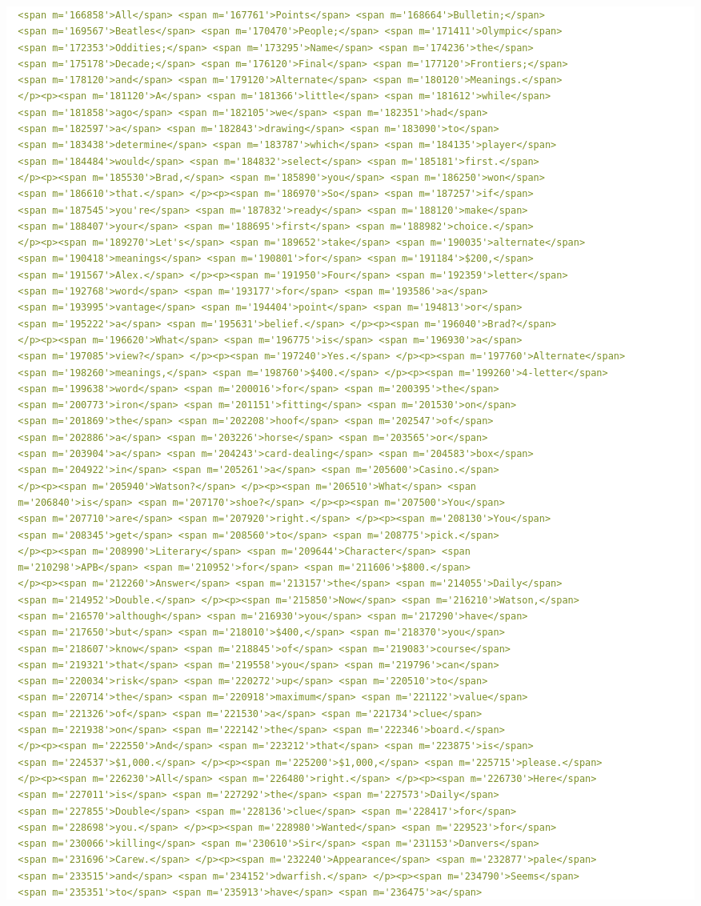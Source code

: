 ```yaml
  <span m='166858'>All</span> <span m='167761'>Points</span> <span m='168664'>Bulletin;</span>
  <span m='169567'>Beatles</span> <span m='170470'>People;</span> <span m='171411'>Olympic</span>
  <span m='172353'>Oddities;</span> <span m='173295'>Name</span> <span m='174236'>the</span>
  <span m='175178'>Decade;</span> <span m='176120'>Final</span> <span m='177120'>Frontiers;</span>
  <span m='178120'>and</span> <span m='179120'>Alternate</span> <span m='180120'>Meanings.</span>
  </p><p><span m='181120'>A</span> <span m='181366'>little</span> <span m='181612'>while</span>
  <span m='181858'>ago</span> <span m='182105'>we</span> <span m='182351'>had</span>
  <span m='182597'>a</span> <span m='182843'>drawing</span> <span m='183090'>to</span>
  <span m='183438'>determine</span> <span m='183787'>which</span> <span m='184135'>player</span>
  <span m='184484'>would</span> <span m='184832'>select</span> <span m='185181'>first.</span>
  </p><p><span m='185530'>Brad,</span> <span m='185890'>you</span> <span m='186250'>won</span>
  <span m='186610'>that.</span> </p><p><span m='186970'>So</span> <span m='187257'>if</span>
  <span m='187545'>you're</span> <span m='187832'>ready</span> <span m='188120'>make</span>
  <span m='188407'>your</span> <span m='188695'>first</span> <span m='188982'>choice.</span>
  </p><p><span m='189270'>Let's</span> <span m='189652'>take</span> <span m='190035'>alternate</span>
  <span m='190418'>meanings</span> <span m='190801'>for</span> <span m='191184'>$200,</span>
  <span m='191567'>Alex.</span> </p><p><span m='191950'>Four</span> <span m='192359'>letter</span>
  <span m='192768'>word</span> <span m='193177'>for</span> <span m='193586'>a</span>
  <span m='193995'>vantage</span> <span m='194404'>point</span> <span m='194813'>or</span>
  <span m='195222'>a</span> <span m='195631'>belief.</span> </p><p><span m='196040'>Brad?</span>
  </p><p><span m='196620'>What</span> <span m='196775'>is</span> <span m='196930'>a</span>
  <span m='197085'>view?</span> </p><p><span m='197240'>Yes.</span> </p><p><span m='197760'>Alternate</span>
  <span m='198260'>meanings,</span> <span m='198760'>$400.</span> </p><p><span m='199260'>4-letter</span>
  <span m='199638'>word</span> <span m='200016'>for</span> <span m='200395'>the</span>
  <span m='200773'>iron</span> <span m='201151'>fitting</span> <span m='201530'>on</span>
  <span m='201869'>the</span> <span m='202208'>hoof</span> <span m='202547'>of</span>
  <span m='202886'>a</span> <span m='203226'>horse</span> <span m='203565'>or</span>
  <span m='203904'>a</span> <span m='204243'>card-dealing</span> <span m='204583'>box</span>
  <span m='204922'>in</span> <span m='205261'>a</span> <span m='205600'>Casino.</span>
  </p><p><span m='205940'>Watson?</span> </p><p><span m='206510'>What</span> <span
  m='206840'>is</span> <span m='207170'>shoe?</span> </p><p><span m='207500'>You</span>
  <span m='207710'>are</span> <span m='207920'>right.</span> </p><p><span m='208130'>You</span>
  <span m='208345'>get</span> <span m='208560'>to</span> <span m='208775'>pick.</span>
  </p><p><span m='208990'>Literary</span> <span m='209644'>Character</span> <span
  m='210298'>APB</span> <span m='210952'>for</span> <span m='211606'>$800.</span>
  </p><p><span m='212260'>Answer</span> <span m='213157'>the</span> <span m='214055'>Daily</span>
  <span m='214952'>Double.</span> </p><p><span m='215850'>Now</span> <span m='216210'>Watson,</span>
  <span m='216570'>although</span> <span m='216930'>you</span> <span m='217290'>have</span>
  <span m='217650'>but</span> <span m='218010'>$400,</span> <span m='218370'>you</span>
  <span m='218607'>know</span> <span m='218845'>of</span> <span m='219083'>course</span>
  <span m='219321'>that</span> <span m='219558'>you</span> <span m='219796'>can</span>
  <span m='220034'>risk</span> <span m='220272'>up</span> <span m='220510'>to</span>
  <span m='220714'>the</span> <span m='220918'>maximum</span> <span m='221122'>value</span>
  <span m='221326'>of</span> <span m='221530'>a</span> <span m='221734'>clue</span>
  <span m='221938'>on</span> <span m='222142'>the</span> <span m='222346'>board.</span>
  </p><p><span m='222550'>And</span> <span m='223212'>that</span> <span m='223875'>is</span>
  <span m='224537'>$1,000.</span> </p><p><span m='225200'>$1,000,</span> <span m='225715'>please.</span>
  </p><p><span m='226230'>All</span> <span m='226480'>right.</span> </p><p><span m='226730'>Here</span>
  <span m='227011'>is</span> <span m='227292'>the</span> <span m='227573'>Daily</span>
  <span m='227855'>Double</span> <span m='228136'>clue</span> <span m='228417'>for</span>
  <span m='228698'>you.</span> </p><p><span m='228980'>Wanted</span> <span m='229523'>for</span>
  <span m='230066'>killing</span> <span m='230610'>Sir</span> <span m='231153'>Danvers</span>
  <span m='231696'>Carew.</span> </p><p><span m='232240'>Appearance</span> <span m='232877'>pale</span>
  <span m='233515'>and</span> <span m='234152'>dwarfish.</span> </p><p><span m='234790'>Seems</span>
  <span m='235351'>to</span> <span m='235913'>have</span> <span m='236475'>a</span>
```